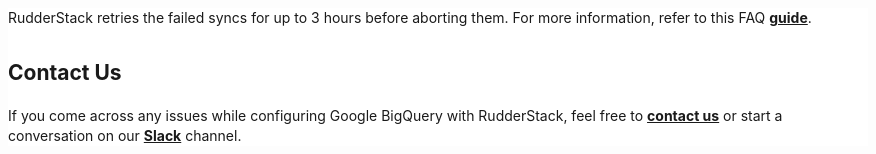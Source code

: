 RudderStack retries the failed syncs for up to 3 hours before aborting them. For more information, refer to this FAQ [**guide**](https://docs.rudderstack.com/faqs#1-how-does-rudderstack-handle-retries-for-failed-events-in-case-of-destination-failure).

  
  
  






## Contact Us

If you come across any issues while configuring Google BigQuery with RudderStack, feel free to [**contact us**](mailto:%20docs@rudderstack.com) or start a conversation on our [**Slack**](https://resources.rudderstack.com/join-rudderstack-slack) channel.  



